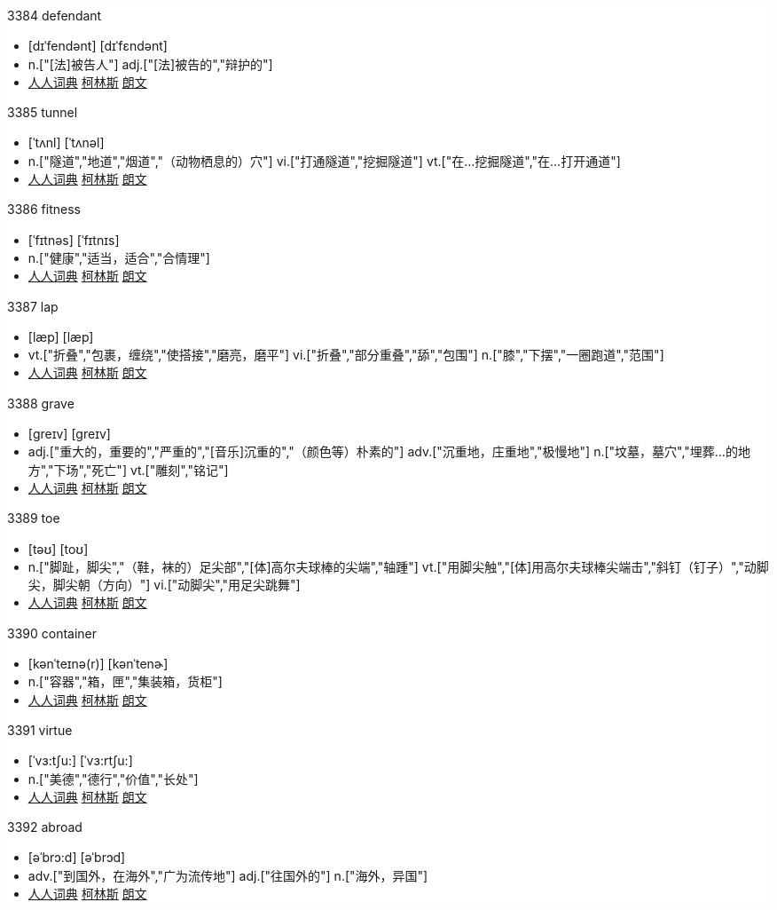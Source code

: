 3384 defendant 
- [dɪˈfendənt]  [dɪˈfɛndənt] 
- n.["[法]被告人"]  adj.["[法]被告的","辩护的"]   
- [人人词典](https://www.91dict.com/words?w=defendant) [柯林斯](https://www.collinsdictionary.com/zh/dictionary/english/defendant) [朗文](https://www.ldoceonline.com/dictionary/defendant) 

3385 tunnel 
- [ˈtʌnl]  [ˈtʌnəl] 
- n.["隧道","地道","烟道","（动物栖息的）穴"]  vi.["打通隧道","挖掘隧道"]  vt.["在…挖掘隧道","在…打开通道"]   
- [人人词典](https://www.91dict.com/words?w=tunnel) [柯林斯](https://www.collinsdictionary.com/zh/dictionary/english/tunnel) [朗文](https://www.ldoceonline.com/dictionary/tunnel) 

3386 fitness 
- [ˈfɪtnəs]  [ˈfɪtnɪs] 
- n.["健康","适当，适合","合情理"]   
- [人人词典](https://www.91dict.com/words?w=fitness) [柯林斯](https://www.collinsdictionary.com/zh/dictionary/english/fitness) [朗文](https://www.ldoceonline.com/dictionary/fitness) 

3387 lap 
- [læp]  [læp] 
- vt.["折叠","包裹，缠绕","使搭接","磨亮，磨平"]  vi.["折叠","部分重叠","舔","包围"]  n.["膝","下摆","一圈跑道","范围"]   
- [人人词典](https://www.91dict.com/words?w=lap) [柯林斯](https://www.collinsdictionary.com/zh/dictionary/english/lap) [朗文](https://www.ldoceonline.com/dictionary/lap) 

3388 grave 
- [ɡreɪv]  [greɪv] 
- adj.["重大的，重要的","严重的","[音乐]沉重的","（颜色等）朴素的"]  adv.["沉重地，庄重地","极慢地"]  n.["坟墓，墓穴","埋葬…的地方","下场","死亡"]  vt.["雕刻","铭记"]   
- [人人词典](https://www.91dict.com/words?w=grave) [柯林斯](https://www.collinsdictionary.com/zh/dictionary/english/grave) [朗文](https://www.ldoceonline.com/dictionary/grave) 

3389 toe 
- [təʊ]  [toʊ] 
- n.["脚趾，脚尖","（鞋，袜的）足尖部","[体]高尔夫球棒的尖端","轴踵"]  vt.["用脚尖触","[体]用高尔夫球棒尖端击","斜钉（钉子）","动脚尖，脚尖朝（方向）"]  vi.["动脚尖","用足尖跳舞"]   
- [人人词典](https://www.91dict.com/words?w=toe) [柯林斯](https://www.collinsdictionary.com/zh/dictionary/english/toe) [朗文](https://www.ldoceonline.com/dictionary/toe) 

3390 container 
- [kənˈteɪnə(r)]  [kənˈtenɚ] 
- n.["容器","箱，匣","集装箱，货柜"]   
- [人人词典](https://www.91dict.com/words?w=container) [柯林斯](https://www.collinsdictionary.com/zh/dictionary/english/container) [朗文](https://www.ldoceonline.com/dictionary/container) 

3391 virtue 
- [ˈvɜ:tʃu:]  [ˈvɜ:rtʃu:] 
- n.["美德","德行","价值","长处"]   
- [人人词典](https://www.91dict.com/words?w=virtue) [柯林斯](https://www.collinsdictionary.com/zh/dictionary/english/virtue) [朗文](https://www.ldoceonline.com/dictionary/virtue) 

3392 abroad 
- [əˈbrɔ:d]  [əˈbrɔd] 
- adv.["到国外，在海外","广为流传地"]  adj.["往国外的"]  n.["海外，异国"]   
- [人人词典](https://www.91dict.com/words?w=abroad) [柯林斯](https://www.collinsdictionary.com/zh/dictionary/english/abroad) [朗文](https://www.ldoceonline.com/dictionary/abroad) 
